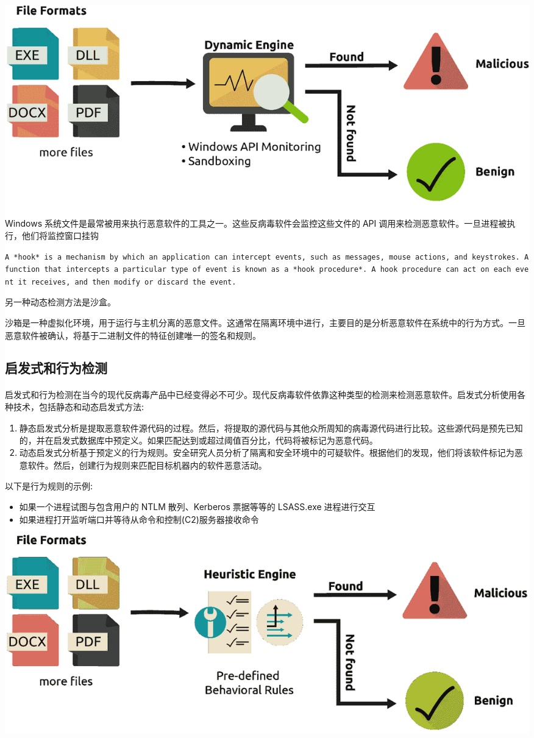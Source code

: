 ![](img/367568d2a870d1fdb7e12da637ad1e90.png)

Windows 系统文件是最常被用来执行恶意软件的工具之一。这些反病毒软件会监控这些文件的 API 调用来检测恶意软件。一旦进程被执行，他们将监控窗口挂钩

```
A *hook* is a mechanism by which an application can intercept events, such as messages, mouse actions, and keystrokes. A function that intercepts a particular type of event is known as a *hook procedure*. A hook procedure can act on each event it receives, and then modify or discard the event.
```

另一种动态检测方法是沙盒。

沙箱是一种虚拟化环境，用于运行与主机分离的恶意文件。这通常在隔离环境中进行，主要目的是分析恶意软件在系统中的行为方式。一旦恶意软件被确认，将基于二进制文件的特征创建唯一的签名和规则。

## 启发式和行为检测

启发式和行为检测在当今的现代反病毒产品中已经变得必不可少。现代反病毒软件依靠这种类型的检测来检测恶意软件。启发式分析使用各种技术，包括静态和动态启发式方法:

1.  静态启发式分析是提取恶意软件源代码的过程。然后，将提取的源代码与其他众所周知的病毒源代码进行比较。这些源代码是预先已知的，并在启发式数据库中预定义。如果匹配达到或超过阈值百分比，代码将被标记为恶意代码。
2.  动态启发式分析基于预定义的行为规则。安全研究人员分析了隔离和安全环境中的可疑软件。根据他们的发现，他们将该软件标记为恶意软件。然后，创建行为规则来匹配目标机器内的软件恶意活动。

以下是行为规则的示例:

*   如果一个进程试图与包含用户的 NTLM 散列、Kerberos 票据等等的 LSASS.exe 进程进行交互
*   如果进程打开监听端口并等待从命令和控制(C2)服务器接收命令

![](img/bc299860e6b4b90eaa486c744542c541.png)
